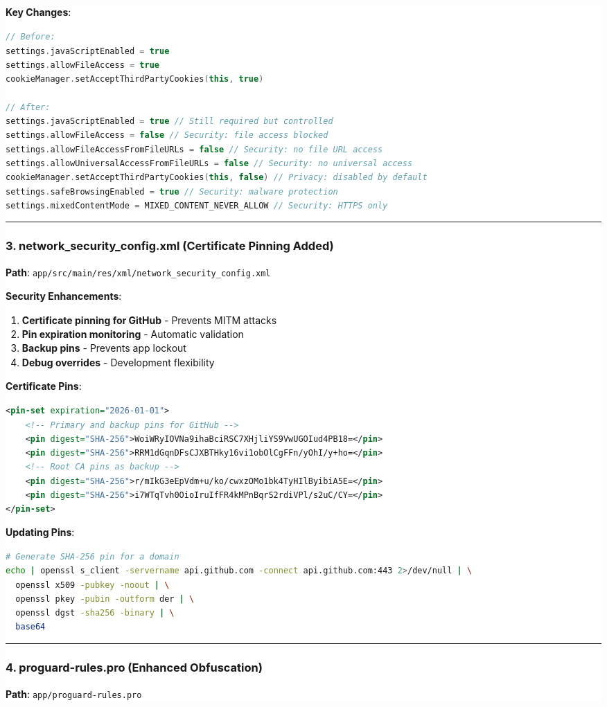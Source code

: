 **Key Changes**:
```kotlin
// Before:
settings.javaScriptEnabled = true
settings.allowFileAccess = true
cookieManager.setAcceptThirdPartyCookies(this, true)

// After:
settings.javaScriptEnabled = true // Still required but controlled
settings.allowFileAccess = false // Security: file access blocked
settings.allowFileAccessFromFileURLs = false // Security: no file URL access
settings.allowUniversalAccessFromFileURLs = false // Security: no universal access
cookieManager.setAcceptThirdPartyCookies(this, false) // Privacy: disabled by default
settings.safeBrowsingEnabled = true // Security: malware protection
settings.mixedContentMode = MIXED_CONTENT_NEVER_ALLOW // Security: HTTPS only
```

---

### 3. network_security_config.xml (Certificate Pinning Added)
**Path**: `app/src/main/res/xml/network_security_config.xml`

**Security Enhancements**:
1. **Certificate pinning for GitHub** - Prevents MITM attacks
2. **Pin expiration monitoring** - Automatic validation
3. **Backup pins** - Prevents app lockout
4. **Debug overrides** - Development flexibility

**Certificate Pins**:
```xml
<pin-set expiration="2026-01-01">
    <!-- Primary and backup pins for GitHub -->
    <pin digest="SHA-256">WoiWRyIOVNa9ihaBciRSC7XHjliYS9VwUGOIud4PB18=</pin>
    <pin digest="SHA-256">RRM1dGqnDFsCJXBTHky16vi1obOlCgFFn/yOhI/y+ho=</pin>
    <!-- Root CA pins as backup -->
    <pin digest="SHA-256">r/mIkG3eEpVdm+u/ko/cwxzOMo1bk4TyHIlByibiA5E=</pin>
    <pin digest="SHA-256">i7WTqTvh0OioIruIfFR4kMPnBqrS2rdiVPl/s2uC/CY=</pin>
</pin-set>
```

**Updating Pins**:
```bash
# Generate SHA-256 pin for a domain
echo | openssl s_client -servername api.github.com -connect api.github.com:443 2>/dev/null | \
  openssl x509 -pubkey -noout | \
  openssl pkey -pubin -outform der | \
  openssl dgst -sha256 -binary | \
  base64
```

---

### 4. proguard-rules.pro (Enhanced Obfuscation)
**Path**: `app/proguard-rules.pro`
